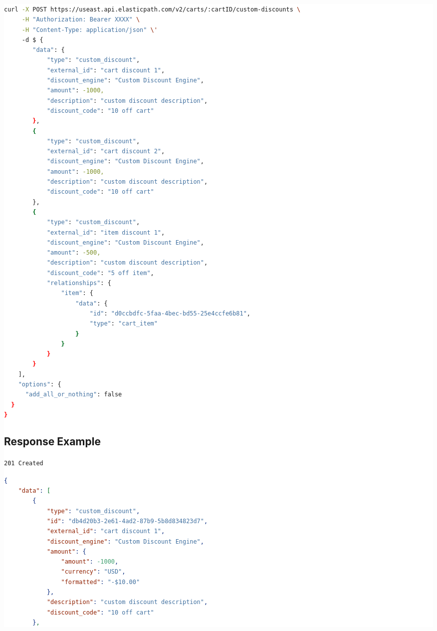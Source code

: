 ```bash
curl -X POST https://useast.api.elasticpath.com/v2/carts/:cartID/custom-discounts \
     -H "Authorization: Bearer XXXX" \
     -H "Content-Type: application/json" \'
     -d $ {
        "data": {
            "type": "custom_discount",
            "external_id": "cart discount 1",
            "discount_engine": "Custom Discount Engine",
            "amount": -1000,
            "description": "custom discount description",
            "discount_code": "10 off cart"
        },
        {
            "type": "custom_discount",
            "external_id": "cart discount 2",
            "discount_engine": "Custom Discount Engine",
            "amount": -1000,
            "description": "custom discount description",
            "discount_code": "10 off cart"
        },
        {
            "type": "custom_discount",
            "external_id": "item discount 1",
            "discount_engine": "Custom Discount Engine",
            "amount": -500,
            "description": "custom discount description",
            "discount_code": "5 off item",
            "relationships": {
                "item": {
                    "data": {
                        "id": "d0ccbdfc-5faa-4bec-bd55-25e4ccfe6b81",
                        "type": "cart_item"
                    }
                }
            }
        }
    ],
    "options": {
      "add_all_or_nothing": false
  }
}
```

## Response Example

`201 Created`

```json
{
    "data": [
        {
            "type": "custom_discount",
            "id": "db4d20b3-2e61-4ad2-87b9-5b8d834823d7",
            "external_id": "cart discount 1",
            "discount_engine": "Custom Discount Engine",
            "amount": {
                "amount": -1000,
                "currency": "USD",
                "formatted": "-$10.00"
            },
            "description": "custom discount description",
            "discount_code": "10 off cart"
        },
```